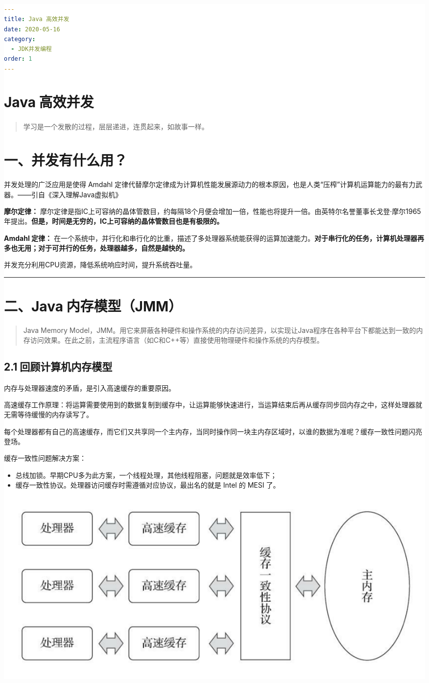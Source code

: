 ```yaml
---
title: Java 高效并发
date: 2020-05-16
category:
  - JDK并发编程
order: 1
---
```


# Java 高效并发

> 学习是一个发散的过程，层层递进，连贯起来，如故事一样。

# 一、并发有什么用？

并发处理的广泛应用是使得 Amdahl 定律代替摩尔定律成为计算机性能发展源动力的根本原因，也是人类“压榨”计算机运算能力的最有力武器。——引自《深入理解Java虚拟机》

**摩尔定律：** 摩尔定律是指IC上可容纳的晶体管数目，约每隔18个月便会增加一倍，性能也将提升一倍。由英特尔名誉董事长戈登·摩尔1965年提出。**但是，时间是无穷的，IC上可容纳的晶体管数目也是有极限的。**

**Amdahl 定律：** 在一个系统中，并行化和串行化的比重，描述了多处理器系统能获得的运算加速能力。**对于串行化的任务，计算机处理器再多也无用；对于可并行的任务，处理器越多，自然是越快的。**

并发充分利用CPU资源，降低系统响应时间，提升系统吞吐量。

---
# 二、Java 内存模型（JMM）
> Java Memory Model，JMM。用它来屏蔽各种硬件和操作系统的内存访问差异，以实现让Java程序在各种平台下都能达到一致的内存访问效果。在此之前，主流程序语言（如C和C++等）直接使用物理硬件和操作系统的内存模型。

## 2.1 回顾计算机内存模型

内存与处理器速度的矛盾，是引入高速缓存的重要原因。

高速缓存工作原理：将运算需要使用到的数据复制到缓存中，让运算能够快速进行，当运算结束后再从缓存同步回内存之中，这样处理器就无需等待缓慢的内存读写了。

每个处理器都有自己的高速缓存，而它们又共享同一个主内存，当同时操作同一块主内存区域时，以谁的数据为准呢？缓存一致性问题闪亮登场。

缓存一致性问题解决方案：

- 总线加锁。早期CPU多为此方案，一个线程处理，其他线程阻塞，问题就是效率低下；
- 缓存一致性协议。处理器访问缓存时需遵循对应协议，最出名的就是 Intel 的 MESI 了。

![计算机内存模型](../assets/concurrent/computer-memory-model.png)
